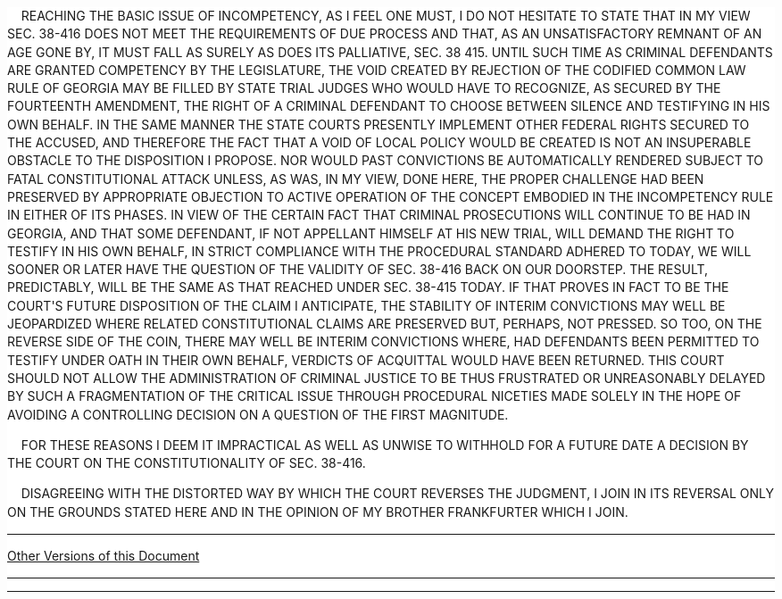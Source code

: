     REACHING THE BASIC ISSUE OF INCOMPETENCY, AS I FEEL ONE MUST, I DO NOT HESITATE TO STATE THAT IN MY VIEW SEC. 38-416 DOES NOT MEET THE REQUIREMENTS OF DUE PROCESS AND THAT, AS AN UNSATISFACTORY REMNANT OF AN AGE GONE BY, IT MUST FALL AS SURELY AS DOES ITS PALLIATIVE, SEC. 38 415.  UNTIL SUCH TIME AS CRIMINAL DEFENDANTS ARE GRANTED COMPETENCY BY THE LEGISLATURE, THE VOID CREATED BY REJECTION OF THE CODIFIED COMMON LAW RULE OF GEORGIA MAY BE FILLED BY STATE TRIAL JUDGES WHO WOULD HAVE TO RECOGNIZE, AS SECURED BY THE FOURTEENTH AMENDMENT, THE RIGHT OF A CRIMINAL DEFENDANT TO CHOOSE BETWEEN SILENCE AND TESTIFYING IN HIS OWN BEHALF.  IN THE SAME MANNER THE STATE COURTS PRESENTLY IMPLEMENT OTHER FEDERAL RIGHTS SECURED TO THE ACCUSED, AND THEREFORE THE FACT THAT A VOID OF LOCAL POLICY WOULD BE CREATED IS NOT AN INSUPERABLE OBSTACLE TO THE DISPOSITION I PROPOSE.  NOR WOULD PAST CONVICTIONS BE AUTOMATICALLY RENDERED SUBJECT TO FATAL CONSTITUTIONAL ATTACK UNLESS, AS WAS, IN MY VIEW, DONE HERE, THE PROPER CHALLENGE HAD BEEN PRESERVED BY APPROPRIATE OBJECTION TO ACTIVE OPERATION OF THE CONCEPT EMBODIED IN THE INCOMPETENCY RULE IN EITHER OF ITS PHASES.  IN VIEW OF THE CERTAIN FACT THAT CRIMINAL PROSECUTIONS WILL CONTINUE TO BE HAD IN GEORGIA, AND THAT SOME DEFENDANT, IF NOT APPELLANT HIMSELF AT HIS NEW TRIAL, WILL DEMAND THE RIGHT TO TESTIFY IN HIS OWN BEHALF, IN STRICT COMPLIANCE WITH THE PROCEDURAL STANDARD ADHERED TO TODAY, WE WILL SOONER OR LATER HAVE THE QUESTION OF THE VALIDITY OF SEC. 38-416 BACK ON OUR DOORSTEP.  THE RESULT, PREDICTABLY, WILL BE THE SAME AS THAT REACHED UNDER SEC. 38-415 TODAY.  IF THAT PROVES IN FACT TO BE THE COURT'S FUTURE DISPOSITION OF THE CLAIM I ANTICIPATE, THE STABILITY OF INTERIM CONVICTIONS MAY WELL BE JEOPARDIZED WHERE RELATED CONSTITUTIONAL CLAIMS ARE PRESERVED BUT, PERHAPS, NOT PRESSED.  SO TOO, ON THE REVERSE SIDE OF THE COIN, THERE MAY WELL BE INTERIM CONVICTIONS WHERE, HAD DEFENDANTS BEEN PERMITTED TO TESTIFY UNDER OATH IN THEIR OWN BEHALF, VERDICTS OF ACQUITTAL WOULD HAVE BEEN RETURNED.  THIS COURT SHOULD NOT ALLOW THE ADMINISTRATION OF CRIMINAL JUSTICE TO BE THUS FRUSTRATED OR UNREASONABLY DELAYED BY SUCH A FRAGMENTATION OF THE CRITICAL ISSUE THROUGH PROCEDURAL NICETIES MADE SOLELY IN THE HOPE OF AVOIDING A CONTROLLING DECISION ON A QUESTION OF THE FIRST MAGNITUDE.

    FOR THESE REASONS I DEEM IT IMPRACTICAL AS WELL AS UNWISE TO WITHHOLD FOR A FUTURE DATE A DECISION BY THE COURT ON THE CONSTITUTIONALITY OF SEC. 38-416.

    DISAGREEING WITH THE DISTORTED WAY BY WHICH THE COURT REVERSES THE JUDGMENT, I JOIN IN ITS REVERSAL ONLY ON THE GROUNDS STATED HERE AND IN THE OPINION OF MY BROTHER FRANKFURTER WHICH I JOIN.

----------

[Other Versions of this Document](https://publicdocs.github.io/go/links?ns=uslm-x&ref=%2Fus%2Fcourts%2Fscotus%2FusReporter%2F365%2F570)

----------
----------

[/us/courts/scotus/usReporter/365/570]: https://publicdocs.github.io/go/links?ns=uslm-x&ref=%2Fus%2Fcourts%2Fscotus%2FusReporter%2F365%2F570
[/us/usc/t28/s1257]: https://publicdocs.github.io/go/links?ns=uslm&ref=%2Fus%2Fusc%2Ft28%2Fs1257
[/us/courts/scotus/usReporter/362/901]: https://publicdocs.github.io/go/links?ns=uslm-x&ref=%2Fus%2Fcourts%2Fscotus%2FusReporter%2F362%2F901
[/us/courts/scotus/usReporter/287/45]: https://publicdocs.github.io/go/links?ns=uslm-x&ref=%2Fus%2Fcourts%2Fscotus%2FusReporter%2F287%2F45
[/us/courts/scotus/usReporter/348/3]: https://publicdocs.github.io/go/links?ns=uslm-x&ref=%2Fus%2Fcourts%2Fscotus%2FusReporter%2F348%2F3
[/us/courts/scotus/usReporter/146/325]: https://publicdocs.github.io/go/links?ns=uslm-x&ref=%2Fus%2Fcourts%2Fscotus%2FusReporter%2F146%2F325
[/us/stat/20/30]: https://publicdocs.github.io/go/links?ns=uslm&ref=%2Fus%2Fstat%2F20%2F30
[/us/usc/t18/s3481]: https://publicdocs.github.io/go/links?ns=uslm&ref=%2Fus%2Fusc%2Ft18%2Fs3481
[/us/courts/scotus/usReporter/348/3]: https://publicdocs.github.io/go/links?ns=uslm-x&ref=%2Fus%2Fcourts%2Fscotus%2FusReporter%2F348%2F3
[/us/courts/scotus/usReporter/317/518]: https://publicdocs.github.io/go/links?ns=uslm-x&ref=%2Fus%2Fcourts%2Fscotus%2FusReporter%2F317%2F518


